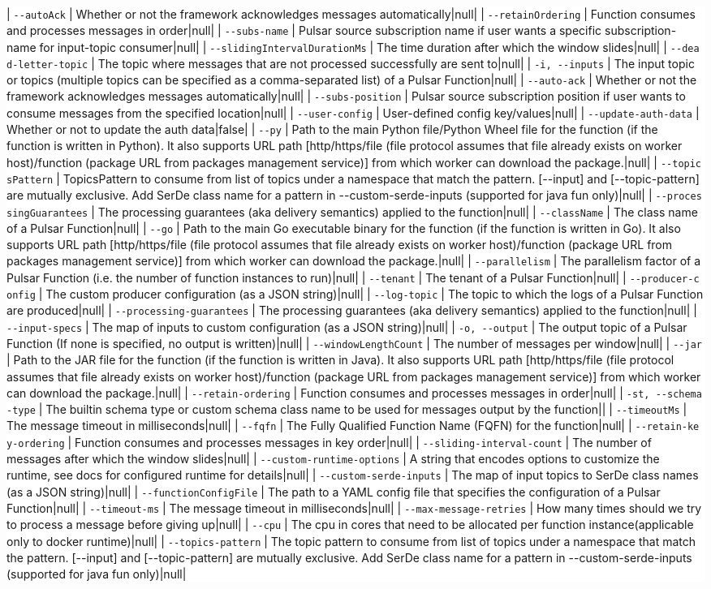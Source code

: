 | `--autoAck` | Whether or not the framework acknowledges messages automatically|null|
| `--retainOrdering` | Function consumes and processes messages in order|null|
| `--subs-name` | Pulsar source subscription name if user wants a specific subscription-name for input-topic consumer|null|
| `--slidingIntervalDurationMs` | The time duration after which the window slides|null|
| `--dead-letter-topic` | The topic where messages that are not processed successfully are sent to|null|
| `-i, --inputs` | The input topic or topics (multiple topics can be specified as a comma-separated list) of a Pulsar Function|null|
| `--auto-ack` | Whether or not the framework acknowledges messages automatically|null|
| `--subs-position` | Pulsar source subscription position if user wants to consume messages from the specified location|null|
| `--user-config` | User-defined config key/values|null|
| `--update-auth-data` | Whether or not to update the auth data|false|
| `--py` | Path to the main Python file/Python Wheel file for the function (if the function is written in Python). It also supports URL path [http/https/file (file protocol assumes that file already exists on worker host)/function (package URL from packages management service)] from which worker can download the package.|null|
| `--topicsPattern` | TopicsPattern to consume from list of topics under a namespace that match the pattern. [--input] and [--topic-pattern] are mutually exclusive. Add SerDe class name for a pattern in --custom-serde-inputs (supported for java fun only)|null|
| `--processingGuarantees` | The processing guarantees (aka delivery semantics) applied to the function|null|
| `--className` | The class name of a Pulsar Function|null|
| `--go` | Path to the main Go executable binary for the function (if the function is written in Go). It also supports URL path [http/https/file (file protocol assumes that file already exists on worker host)/function (package URL from packages management service)] from which worker can download the package.|null|
| `--parallelism` | The parallelism factor of a Pulsar Function (i.e. the number of function instances to run)|null|
| `--tenant` | The tenant of a Pulsar Function|null|
| `--producer-config` | The custom producer configuration (as a JSON string)|null|
| `--log-topic` | The topic to which the logs of a Pulsar Function are produced|null|
| `--processing-guarantees` | The processing guarantees (aka delivery semantics) applied to the function|null|
| `--input-specs` | The map of inputs to custom configuration (as a JSON string)|null|
| `-o, --output` | The output topic of a Pulsar Function (If none is specified, no output is written)|null|
| `--windowLengthCount` | The number of messages per window|null|
| `--jar` | Path to the JAR file for the function (if the function is written in Java). It also supports URL path [http/https/file (file protocol assumes that file already exists on worker host)/function (package URL from packages management service)] from which worker can download the package.|null|
| `--retain-ordering` | Function consumes and processes messages in order|null|
| `-st, --schema-type` | The builtin schema type or custom schema class name to be used for messages output by the function||
| `--timeoutMs` | The message timeout in milliseconds|null|
| `--fqfn` | The Fully Qualified Function Name (FQFN) for the function|null|
| `--retain-key-ordering` | Function consumes and processes messages in key order|null|
| `--sliding-interval-count` | The number of messages after which the window slides|null|
| `--custom-runtime-options` | A string that encodes options to customize the runtime, see docs for configured runtime for details|null|
| `--custom-serde-inputs` | The map of input topics to SerDe class names (as a JSON string)|null|
| `--functionConfigFile` | The path to a YAML config file that specifies the configuration of a Pulsar Function|null|
| `--timeout-ms` | The message timeout in milliseconds|null|
| `--max-message-retries` | How many times should we try to process a message before giving up|null|
| `--cpu` | The cpu in cores that need to be allocated per function instance(applicable only to docker runtime)|null|
| `--topics-pattern` | The topic pattern to consume from list of topics under a namespace that match the pattern. [--input] and [--topic-pattern] are mutually exclusive. Add SerDe class name for a pattern in --custom-serde-inputs (supported for java fun only)|null|
